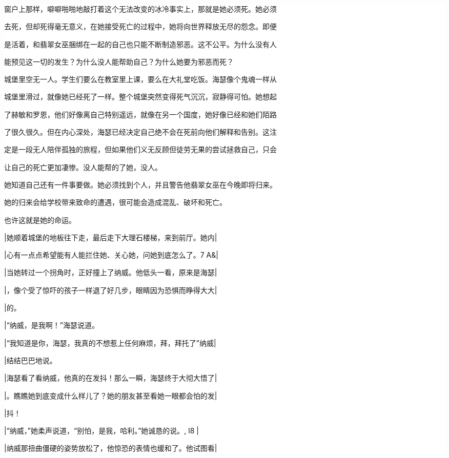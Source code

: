 窗户上那样，噼噼啪啪地敲打着这个无法改变的冰冷事实上，那就是她必须死。她必须

去死，但却死得毫无意义，在她接受死亡的过程中，她将向世界释放无尽的怨念。即便

是活着，和翡翠女巫捆绑在一起的自己也只能不断制造邪恶。这不公平。为什么没有人

能预见这一切的发生？为什么没人能帮助自己？为什么她要为邪恶而死？

城堡里空无一人。学生们要么在教室里上课，要么在大礼堂吃饭。海瑟像个鬼魂一样从

城堡里滑过，就像她已经死了一样。整个城堡突然变得死气沉沉，寂静得可怕。她想起

了赫敏和罗恩，他们好像离自己特别遥远，就像在另一个国度，她好像已经和她们陌路

了很久很久。但在内心深处，海瑟已经决定自己绝不会在死前向他们解释和告别。这注

定是一段无人陪伴孤独的旅程，但如果他们义无反顾但徒劳无果的尝试拯救自己，只会

让自己的死亡更加凄惨。没人能帮的了她，没人。



她知道自己还有一件事要做。她必须找到个人，并且警告他翡翠女巫在今晚即将归来。

她的归来会给学校带来致命的遭遇，很可能会造成混乱、破坏和死亡。



也许这就是她的命运。

|她顺着城堡的地板往下走，最后走下大理石楼梯，来到前厅。她内|

|心有一点点希望能有人能拦住她、关心她，问她到底怎么了。7 A&|

|当她转过一个拐角时，正好撞上了纳威。他低头一看，原来是海瑟|

|，像个受了惊吓的孩子一样退了好几步，眼睛因为恐惧而睁得大大|

|的。

|“纳威，是我啊！”海瑟说道。

|“我知道是你，海瑟，我真的不想惹上任何麻烦，拜，拜托了”纳威|

|结结巴巴地说。

|海瑟看了看纳威，他真的在发抖！那么一瞬，海瑟终于大彻大悟了|

|。瞧瞧她到底变成什么样儿了？她的朋友甚至看她一眼都会怕的发|

|抖！

|“纳威，”她柔声说道，“别怕，是我，哈利。”她诚恳的说。, l8  |

|纳威那扭曲僵硬的姿势放松了，他惊恐的表情也缓和了。他试图看|

